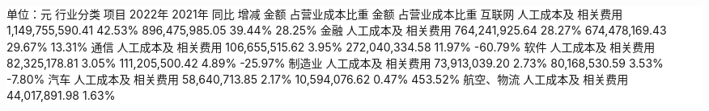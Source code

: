 单位：元
行业分类
项目
2022年
2021年
同比
增减
金额
占营业成本比重
金额
占营业成本比重
互联网
人工成本及
相关费用
1,149,755,590.41
42.53%
896,475,985.05
39.44%
28.25%
金融
人工成本及
相关费用
764,241,925.64
28.27%
674,478,169.43
29.67%
13.31%
通信
人工成本及
相关费用
106,655,515.62
3.95%
272,040,334.58
11.97%
-60.79%
软件
人工成本及
相关费用
82,325,178.81
3.05%
111,205,500.42
4.89%
-25.97%
制造业
人工成本及
相关费用
73,913,039.20
2.73%
80,168,530.59
3.53%
-7.80%
汽车
人工成本及
相关费用
58,640,713.85
2.17%
10,594,076.62
0.47%
453.52%
航空、物流
人工成本及
相关费用
44,017,891.98
1.63%